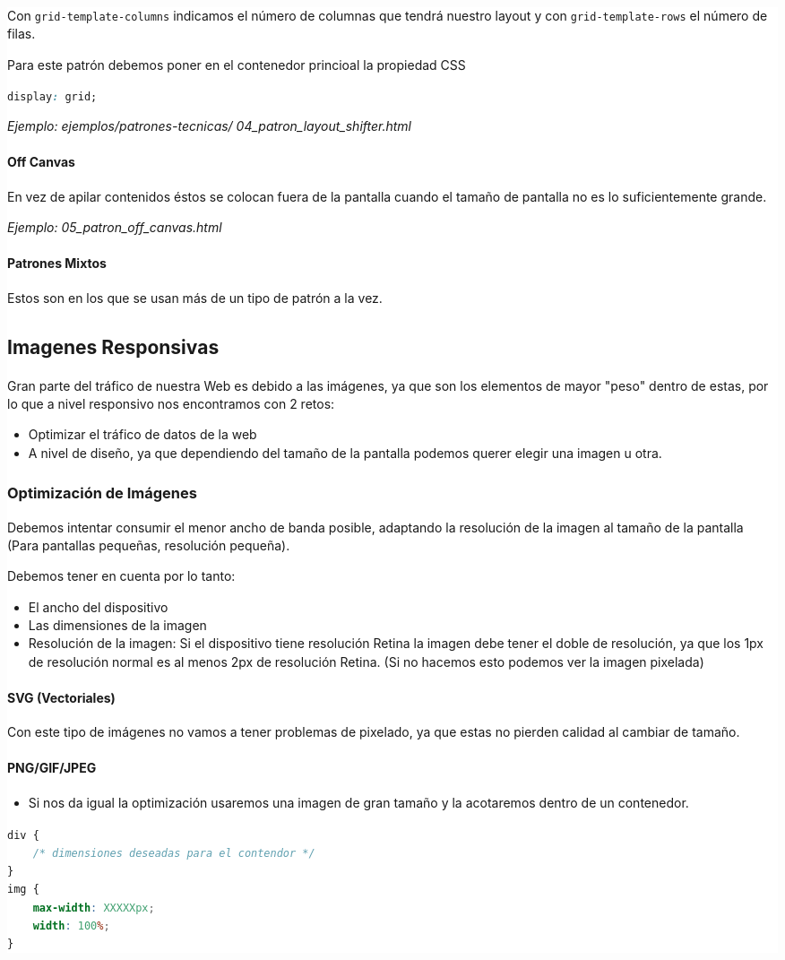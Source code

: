 Con `grid-template-columns` indicamos el número de columnas que tendrá nuestro layout y con `grid-template-rows` el número de filas.

Para este patrón debemos poner en el contenedor princioal la propiedad CSS 
```CSS 
display: grid;
```

*Ejemplo: ejemplos/patrones-tecnicas/ 04_patron_layout_shifter.html*

#### Off Canvas
En vez de apilar contenidos éstos se colocan fuera de la pantalla cuando el tamaño de pantalla no es lo suficientemente grande.

*Ejemplo: 05_patron_off_canvas.html*

#### Patrones Mixtos
Estos son en los que se usan más de un tipo de patrón a la vez.

## Imagenes Responsivas
Gran parte del tráfico de nuestra Web es debido a las imágenes, ya que son los elementos de mayor "peso" dentro de estas, por lo que a nivel responsivo nos encontramos con 2 retos:
* Optimizar el tráfico de datos de la web
* A nivel de diseño, ya que dependiendo del tamaño de la pantalla podemos querer elegir una imagen u otra.

### Optimización de Imágenes

Debemos intentar consumir el menor ancho de banda posible, adaptando la resolución de la imagen al tamaño de la pantalla (Para pantallas pequeñas, resolución pequeña).

Debemos tener en cuenta por lo tanto:
* El ancho del dispositivo
* Las dimensiones de la imagen
* Resolución de la imagen: Si el dispositivo tiene resolución Retina la imagen debe tener el doble de resolución, ya que los 1px de resolución normal es al menos 2px de resolución Retina. (Si no hacemos esto podemos ver la imagen pixelada)

#### SVG (Vectoriales)
Con este tipo de imágenes no vamos a tener problemas de pixelado, ya que estas no pierden calidad al cambiar de tamaño.

#### PNG/GIF/JPEG
* Si nos da igual la optimización usaremos una imagen de gran tamaño y la acotaremos dentro de un contenedor.

```CSS
div {
    /* dimensiones deseadas para el contendor */
}
img {
    max-width: XXXXXpx;
    width: 100%;
}
```
